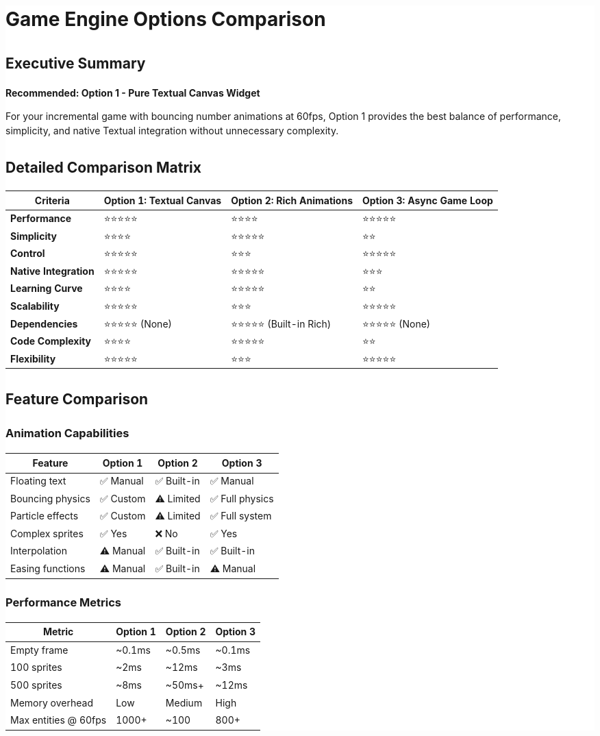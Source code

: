 # Game Engine Options Comparison

## Executive Summary

**Recommended: Option 1 - Pure Textual Canvas Widget**

For your incremental game with bouncing number animations at 60fps, Option 1 provides the best balance of performance, simplicity, and native Textual integration without unnecessary complexity.

## Detailed Comparison Matrix

| Criteria | Option 1: Textual Canvas | Option 2: Rich Animations | Option 3: Async Game Loop |
|----------|--------------------------|---------------------------|---------------------------|
| **Performance** | ⭐⭐⭐⭐⭐ | ⭐⭐⭐⭐ | ⭐⭐⭐⭐⭐ |
| **Simplicity** | ⭐⭐⭐⭐ | ⭐⭐⭐⭐⭐ | ⭐⭐ |
| **Control** | ⭐⭐⭐⭐⭐ | ⭐⭐⭐ | ⭐⭐⭐⭐⭐ |
| **Native Integration** | ⭐⭐⭐⭐⭐ | ⭐⭐⭐⭐⭐ | ⭐⭐⭐ |
| **Learning Curve** | ⭐⭐⭐⭐ | ⭐⭐⭐⭐⭐ | ⭐⭐ |
| **Scalability** | ⭐⭐⭐⭐⭐ | ⭐⭐⭐ | ⭐⭐⭐⭐⭐ |
| **Dependencies** | ⭐⭐⭐⭐⭐ (None) | ⭐⭐⭐⭐⭐ (Built-in Rich) | ⭐⭐⭐⭐⭐ (None) |
| **Code Complexity** | ⭐⭐⭐⭐ | ⭐⭐⭐⭐⭐ | ⭐⭐ |
| **Flexibility** | ⭐⭐⭐⭐⭐ | ⭐⭐⭐ | ⭐⭐⭐⭐⭐ |

## Feature Comparison

### Animation Capabilities

| Feature | Option 1 | Option 2 | Option 3 |
|---------|----------|----------|----------|
| Floating text | ✅ Manual | ✅ Built-in | ✅ Manual |
| Bouncing physics | ✅ Custom | ⚠️ Limited | ✅ Full physics |
| Particle effects | ✅ Custom | ⚠️ Limited | ✅ Full system |
| Complex sprites | ✅ Yes | ❌ No | ✅ Yes |
| Interpolation | ⚠️ Manual | ✅ Built-in | ✅ Built-in |
| Easing functions | ⚠️ Manual | ✅ Built-in | ⚠️ Manual |

### Performance Metrics

| Metric | Option 1 | Option 2 | Option 3 |
|--------|----------|----------|----------|
| Empty frame | ~0.1ms | ~0.5ms | ~0.1ms |
| 100 sprites | ~2ms | ~12ms | ~3ms |
| 500 sprites | ~8ms | ~50ms+ | ~12ms |
| Memory overhead | Low | Medium | High |
| Max entities @ 60fps | 1000+ | ~100 | 800+ |
